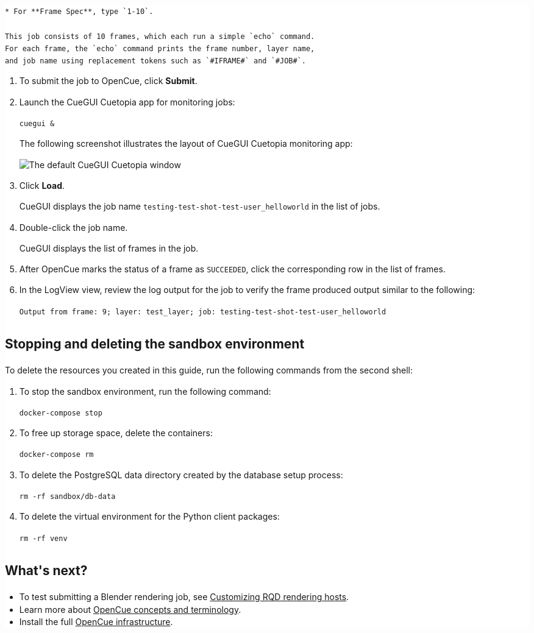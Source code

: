     * For **Frame Spec**, type `1-10`.

    This job consists of 10 frames, which each run a simple `echo` command.
    For each frame, the `echo` command prints the frame number, layer name,
    and job name using replacement tokens such as `#IFRAME#` and `#JOB#`.

1.  To submit the job to OpenCue, click **Submit**.

1.  Launch the CueGUI Cuetopia app for monitoring jobs:

        cuegui &

    The following screenshot illustrates the layout of CueGUI Cuetopia
    monitoring app:

    ![The default CueGUI Cuetopia window](/docs/images/cuegui_quickstart.png) 

1.  Click **Load**.

    CueGUI displays the job name `testing-test-shot-test-user_helloworld` in
    the list of jobs.

1.  Double-click the job name.

    CueGUI displays the list of frames in the job.

1.  After OpenCue marks the status of a frame as `SUCCEEDED`, click the
    corresponding row in the list of frames.

1.  In the LogView view, review the log output for the job to verify the frame
    produced output similar to the following:

        Output from frame: 9; layer: test_layer; job: testing-test-shot-test-user_helloworld

## Stopping and deleting the sandbox environment

To delete the resources you created in this guide, run the following commands
from the second shell:

1.  To stop the sandbox environment, run the following command:

        docker-compose stop

1.  To free up storage space, delete the containers:

        docker-compose rm

1.  To delete the PostgreSQL data directory created by the database setup process:

        rm -rf sandbox/db-data

1.  To delete the virtual environment for the Python client packages:

        rm -rf venv

## What's next?

*   To test submitting a Blender rendering job, see
    [Customizing RQD rendering hosts](/docs/other-guides/customizing-rqd).
*   Learn more about [OpenCue concepts and terminology](/docs/concepts/).
*   Install the full [OpenCue infrastructure](/docs/getting-started/).
